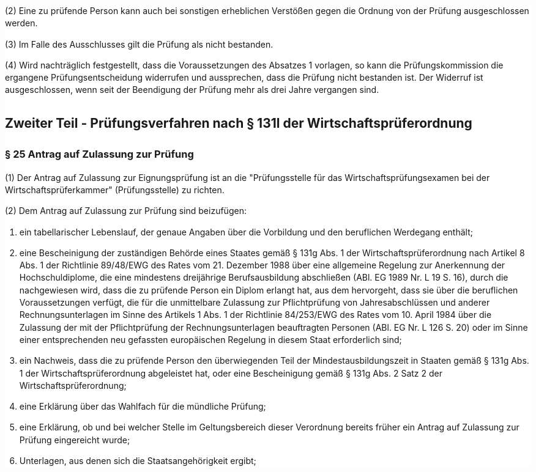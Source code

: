 (2) Eine zu prüfende Person kann auch bei sonstigen erheblichen
Verstößen gegen die Ordnung von der Prüfung ausgeschlossen werden.

(3) Im Falle des Ausschlusses gilt die Prüfung als nicht bestanden.

(4) Wird nachträglich festgestellt, dass die Voraussetzungen des
Absatzes 1 vorlagen, so kann die Prüfungskommission die ergangene
Prüfungsentscheidung widerrufen und aussprechen, dass die Prüfung
nicht bestanden ist. Der Widerruf ist ausgeschlossen, wenn seit der
Beendigung der Prüfung mehr als drei Jahre vergangen sind.

## Zweiter Teil - Prüfungsverfahren nach § 131l der Wirtschaftsprüferordnung

### § 25 Antrag auf Zulassung zur Prüfung

(1) Der Antrag auf Zulassung zur Eignungsprüfung ist an die
"Prüfungsstelle für das Wirtschaftsprüfungsexamen bei der
Wirtschaftsprüferkammer" (Prüfungsstelle) zu richten.

(2) Dem Antrag auf Zulassung zur Prüfung sind beizufügen:

1.  ein tabellarischer Lebenslauf, der genaue Angaben über die Vorbildung
    und den beruflichen Werdegang enthält;


2.  eine Bescheinigung der zuständigen Behörde eines Staates gemäß § 131g
    Abs. 1 der Wirtschaftsprüferordnung nach Artikel 8 Abs. 1 der
    Richtlinie 89/48/EWG des Rates vom 21. Dezember 1988 über eine
    allgemeine Regelung zur Anerkennung der Hochschuldiplome, die eine
    mindestens dreijährige Berufsausbildung abschließen (ABl. EG 1989 Nr.
    L 19 S. 16), durch die nachgewiesen wird, dass die zu prüfende Person
    ein Diplom erlangt hat, aus dem hervorgeht, dass sie über die
    beruflichen Voraussetzungen verfügt, die für die unmittelbare
    Zulassung zur Pflichtprüfung von Jahresabschlüssen und anderer
    Rechnungsunterlagen im Sinne des Artikels 1 Abs. 1 der Richtlinie
    84/253/EWG des Rates vom 10. April 1984 über die Zulassung der mit der
    Pflichtprüfung der Rechnungsunterlagen beauftragten Personen (ABl. EG
    Nr. L 126 S. 20) oder im Sinne einer entsprechenden neu gefassten
    europäischen Regelung in diesem Staat erforderlich sind;


3.  ein Nachweis, dass die zu prüfende Person den überwiegenden Teil der
    Mindestausbildungszeit in Staaten gemäß § 131g Abs. 1 der
    Wirtschaftsprüferordnung abgeleistet hat, oder eine Bescheinigung
    gemäß § 131g Abs. 2 Satz 2 der Wirtschaftsprüferordnung;


4.  eine Erklärung über das Wahlfach für die mündliche Prüfung;


5.  eine Erklärung, ob und bei welcher Stelle im Geltungsbereich dieser
    Verordnung bereits früher ein Antrag auf Zulassung zur Prüfung
    eingereicht wurde;


6.  Unterlagen, aus denen sich die Staatsangehörigkeit ergibt;
